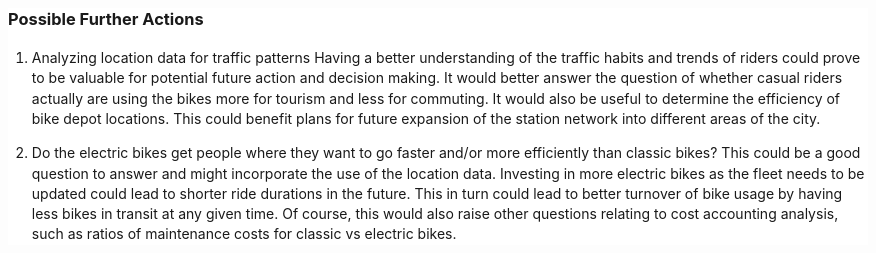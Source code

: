 ### Possible Further Actions
1.	Analyzing location data for traffic patterns
Having a better understanding of the traffic habits and trends of riders could prove to be valuable for potential future action and decision making.  It would better answer the question of whether casual riders actually are using the bikes more for tourism and less for commuting.  It would also be useful to determine the efficiency of bike depot locations.  This could benefit plans for future expansion of the station network into different areas of the city.

2.	Do the electric bikes get people where they want to go faster and/or more efficiently than classic bikes?
This could be a good question to answer and might incorporate the use of the location data.  Investing in more electric bikes as the fleet needs to be updated could lead to shorter ride durations in the future.  This in turn could lead to better turnover of bike usage by having less bikes in transit at any given time.  Of course, this would also raise other questions relating to cost accounting analysis, such as ratios of maintenance costs for classic vs electric bikes.
